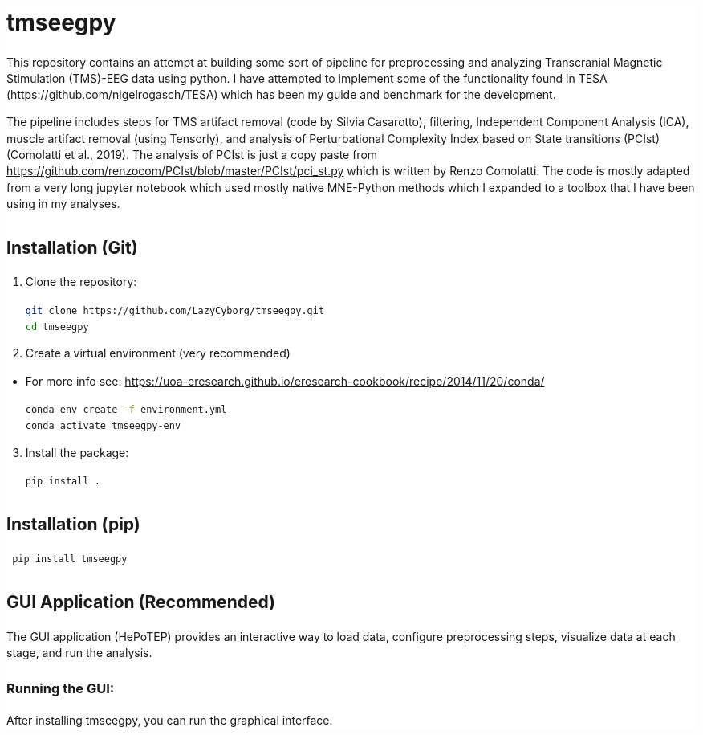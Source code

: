 # tmseegpy

This repository contains an attempt at building some sort of pipeline for preprocessing and analyzing Transcranial Magnetic Stimulation (TMS)-EEG data using python. I have attempted to implement some of the functionality found in TESA (https://github.com/nigelrogasch/TESA) which has been my guide and benchmark for the development. 

The pipeline includes steps for TMS artifact removal (code by Silvia Casarotto), filtering, Independent Component Analysis (ICA), muscle artifact removal (using Tensorly), and analysis of Perturbational Complexity Index based on State transitions (PCIst) (Comolatti et al., 2019). The analysis of PCIst is just a copy paste from https://github.com/renzocom/PCIst/blob/master/PCIst/pci_st.py which is written by Renzo Comolatti. The code is mostly adapted from a very long jupyter notebook which used mostly native MNE-Python methods which I expanded to a toolbox that I have been using in my analyses. 


## Installation (Git)

1. Clone the repository:

   ```bash
   git clone https://github.com/LazyCyborg/tmseegpy.git
   cd tmseegpy
   ``` 
   
2. Create a virtual environment (very recommended)

- For more info see: https://uoa-eresearch.github.io/eresearch-cookbook/recipe/2014/11/20/conda/

   ```bash
   conda env create -f environment.yml
  conda activate tmseegpy-env
   ```

3. Install the package:

   ```bash
   pip install .
   ```
   

## Installation (pip)

   ```bash
    pip install tmseegpy
   ``` 


## GUI Application (Recommended)

The GUI application (HePoTEP) provides an interactive way to load data, configure preprocessing steps, visualize data at each stage, and run the analysis.

### Running the GUI:

After installing tmseegpy, you can run the graphical interface.
